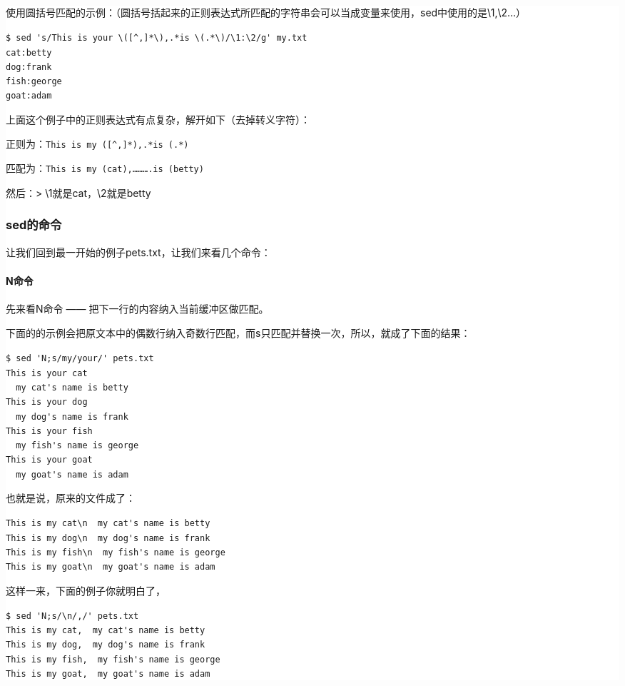 使用圆括号匹配的示例：（圆括号括起来的正则表达式所匹配的字符串会可以当成变量来使用，sed中使用的是\1,\2…）

```
$ sed 's/This is your \([^,]*\),.*is \(.*\)/\1:\2/g' my.txt
cat:betty
dog:frank
fish:george
goat:adam
```


上面这个例子中的正则表达式有点复杂，解开如下（去掉转义字符）：

正则为：`This is my ([^,]*),.*is (.*)`

匹配为：`This is my (cat),……….is (betty)`

然后：> \1就是cat，\2就是betty


### sed的命令


让我们回到最一开始的例子pets.txt，让我们来看几个命令：

#### N命令

先来看N命令 —— 把下一行的内容纳入当前缓冲区做匹配。

下面的的示例会把原文本中的偶数行纳入奇数行匹配，而s只匹配并替换一次，所以，就成了下面的结果：

```
$ sed 'N;s/my/your/' pets.txt
This is your cat
  my cat's name is betty
This is your dog
  my dog's name is frank
This is your fish
  my fish's name is george
This is your goat
  my goat's name is adam
```
  
也就是说，原来的文件成了：

```
This is my cat\n  my cat's name is betty
This is my dog\n  my dog's name is frank
This is my fish\n  my fish's name is george
This is my goat\n  my goat's name is adam
```


这样一来，下面的例子你就明白了，

```
$ sed 'N;s/\n/,/' pets.txt
This is my cat,  my cat's name is betty
This is my dog,  my dog's name is frank
This is my fish,  my fish's name is george
This is my goat,  my goat's name is adam

```
